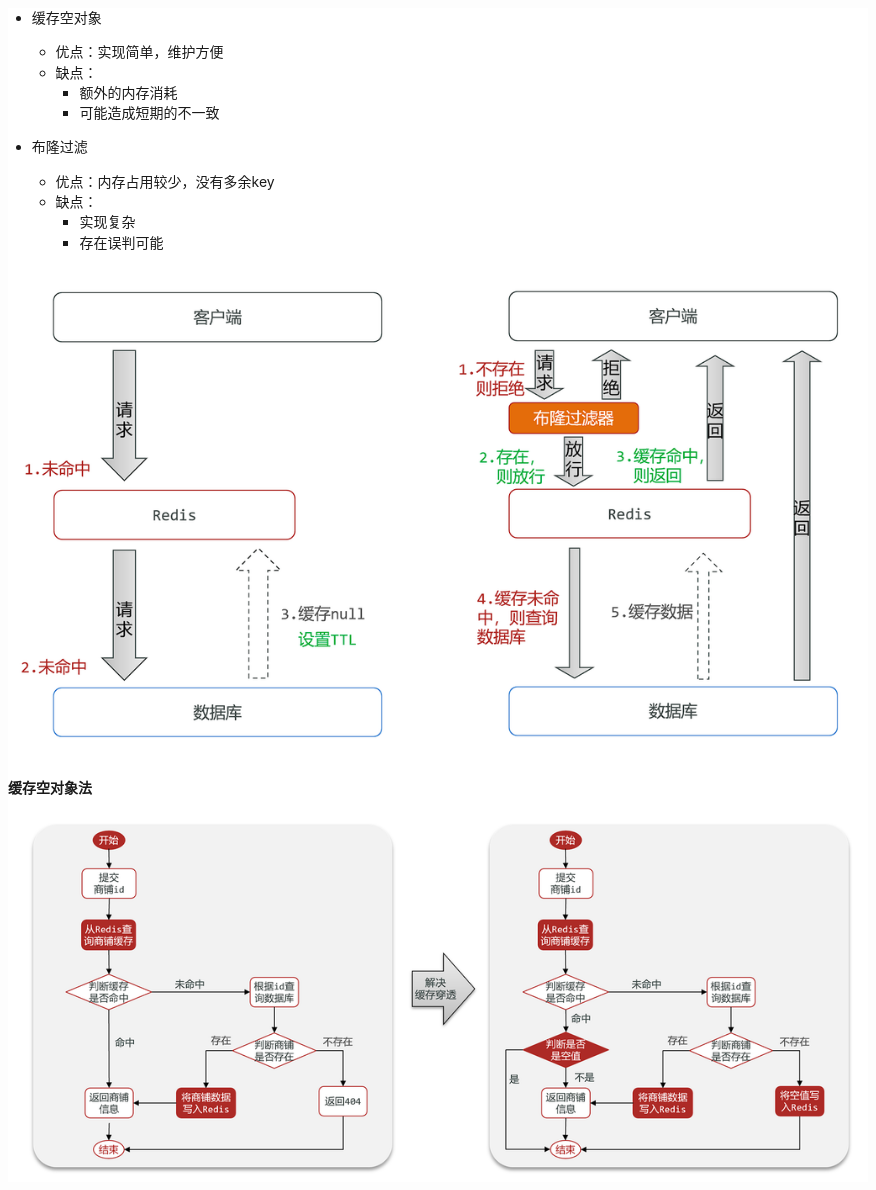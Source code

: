 - 缓存空对象
  - 优点：实现简单，维护方便
  - 缺点：
    - 额外的内存消耗
    - 可能造成短期的不一致

- 布隆过滤
  - 优点：内存占用较少，没有多余key
  - 缺点：
    - 实现复杂
    - 存在误判可能

![image-20250225172612836](./images/image-20250225172612836.png)



**缓存空对象法**

![image-20250225173922504](./images/image-20250225173922504.png)
